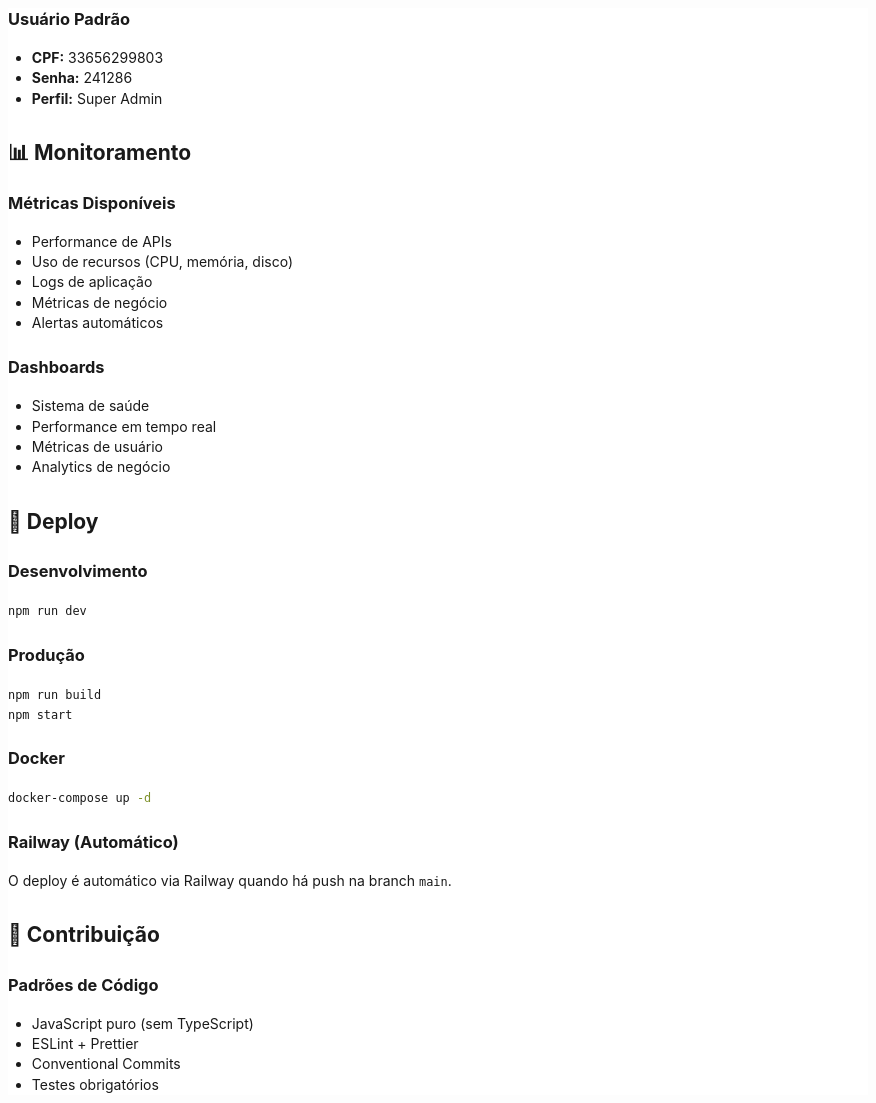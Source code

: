 ### Usuário Padrão
- **CPF:** 33656299803
- **Senha:** 241286
- **Perfil:** Super Admin

## 📊 Monitoramento

### Métricas Disponíveis
- Performance de APIs
- Uso de recursos (CPU, memória, disco)
- Logs de aplicação
- Métricas de negócio
- Alertas automáticos

### Dashboards
- Sistema de saúde
- Performance em tempo real
- Métricas de usuário
- Analytics de negócio

## 🔄 Deploy

### Desenvolvimento
```bash
npm run dev
```

### Produção
```bash
npm run build
npm start
```

### Docker
```bash
docker-compose up -d
```

### Railway (Automático)
O deploy é automático via Railway quando há push na branch `main`.

## 🤝 Contribuição

### Padrões de Código
- JavaScript puro (sem TypeScript)
- ESLint + Prettier
- Conventional Commits
- Testes obrigatórios
